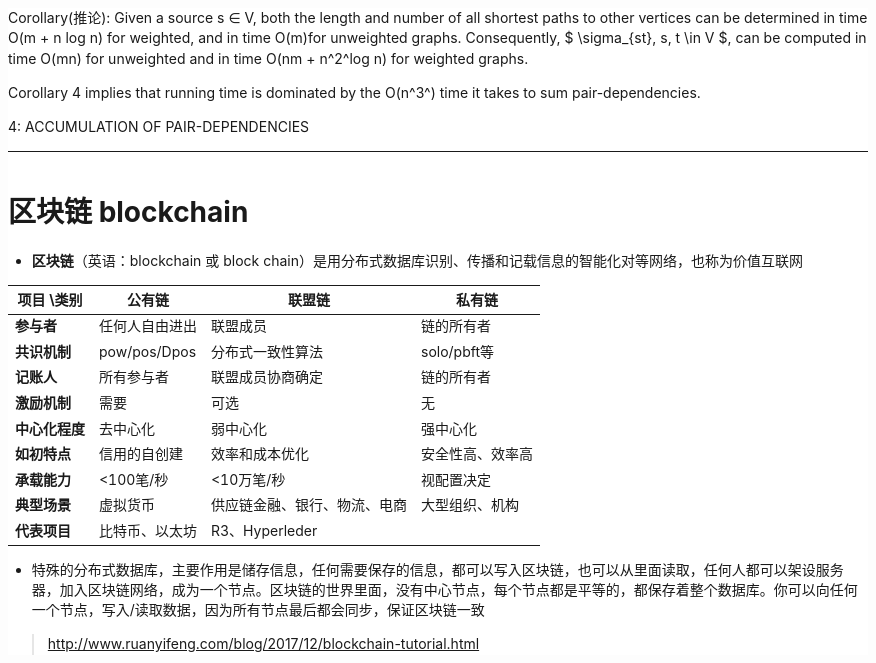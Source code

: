 Corollary(推论): Given a source s  $\in$  V, both the length and number of all shortest paths to other vertices can be determined in time O(m + n log n) for weighted, and in time O(m)for unweighted graphs. Consequently, $ \sigma_{st}, s, t \in V $, can be computed in time O(mn) for unweighted and in time O(nm + n^2^log n) for weighted graphs.

Corollary 4 implies that running time is dominated by the O(n^3^) time it takes to sum pair-dependencies.

4: ACCUMULATION OF PAIR-DEPENDENCIES



---

# 区块链 blockchain 

-   **区块链**（英语：blockchain 或 block chain）是用分布式数据库识别、传播和记载信息的智能化对等网络，也称为价值互联网

| **项目 \类别** | **公有链**     | **联盟链**                   | **私有链**       |
| -------------- | -------------- | ---------------------------- | ---------------- |
| **参与者**     | 任何人自由进出 | 联盟成员                     | 链的所有者       |
| **共识机制**   | pow/pos/Dpos   | 分布式一致性算法             | solo/pbft等      |
| **记账人**     | 所有参与者     | 联盟成员协商确定             | 链的所有者       |
| **激励机制**   | 需要           | 可选                         | 无               |
| **中心化程度** | 去中心化       | 弱中心化                     | 强中心化         |
| **如初特点**   | 信用的自创建   | 效率和成本优化               | 安全性高、效率高 |
| **承载能力**   | <100笔/秒      | <10万笔/秒                   | 视配置决定       |
| **典型场景**   | 虚拟货币       | 供应链金融、银行、物流、电商 | 大型组织、机构   |
| **代表项目**   | 比特币、以太坊 | R3、Hyperleder               |                  |



-   特殊的分布式数据库，主要作用是储存信息，任何需要保存的信息，都可以写入区块链，也可以从里面读取，任何人都可以架设服务器，加入区块链网络，成为一个节点。区块链的世界里面，没有中心节点，每个节点都是平等的，都保存着整个数据库。你可以向任何一个节点，写入/读取数据，因为所有节点最后都会同步，保证区块链一致

>   http://www.ruanyifeng.com/blog/2017/12/blockchain-tutorial.html
